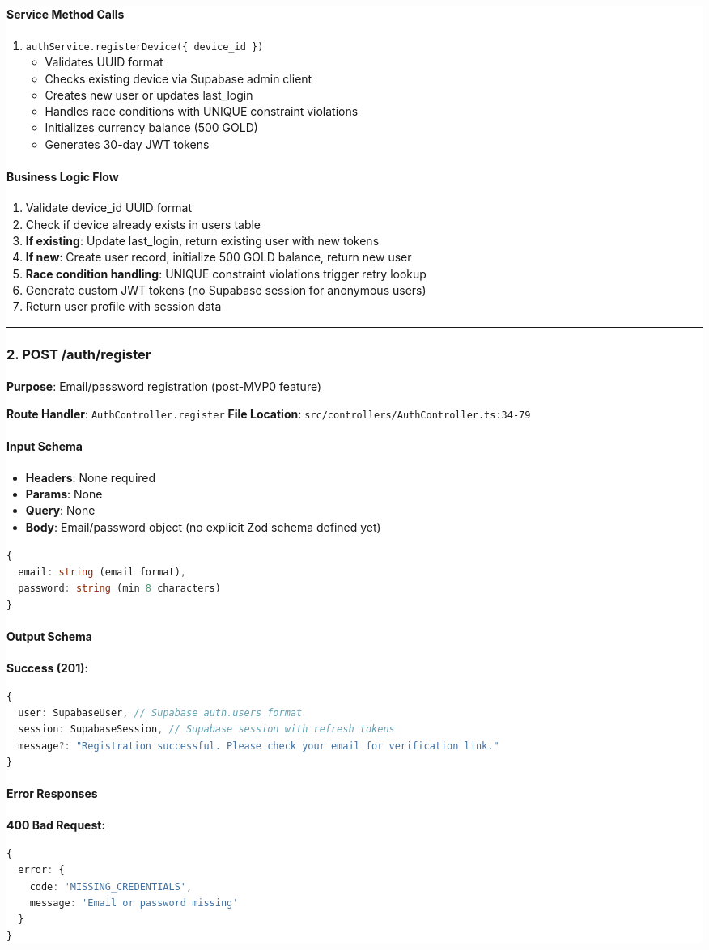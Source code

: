 #### Service Method Calls
1. `authService.registerDevice({ device_id })`
   - Validates UUID format
   - Checks existing device via Supabase admin client
   - Creates new user or updates last_login
   - Handles race conditions with UNIQUE constraint violations
   - Initializes currency balance (500 GOLD)
   - Generates 30-day JWT tokens

#### Business Logic Flow
1. Validate device_id UUID format
2. Check if device already exists in users table
3. **If existing**: Update last_login, return existing user with new tokens
4. **If new**: Create user record, initialize 500 GOLD balance, return new user
5. **Race condition handling**: UNIQUE constraint violations trigger retry lookup
6. Generate custom JWT tokens (no Supabase session for anonymous users)
7. Return user profile with session data

---

### 2. POST /auth/register

**Purpose**: Email/password registration (post-MVP0 feature)

**Route Handler**: `AuthController.register`
**File Location**: `src/controllers/AuthController.ts:34-79`

#### Input Schema
- **Headers**: None required
- **Params**: None
- **Query**: None
- **Body**: Email/password object (no explicit Zod schema defined yet)
```typescript
{
  email: string (email format),
  password: string (min 8 characters)
}
```

#### Output Schema
**Success (201)**:
```typescript
{
  user: SupabaseUser, // Supabase auth.users format
  session: SupabaseSession, // Supabase session with refresh tokens
  message?: "Registration successful. Please check your email for verification link."
}
```

#### Error Responses

**400 Bad Request:**
```typescript
{
  error: {
    code: 'MISSING_CREDENTIALS',
    message: 'Email or password missing'
  }
}
```
